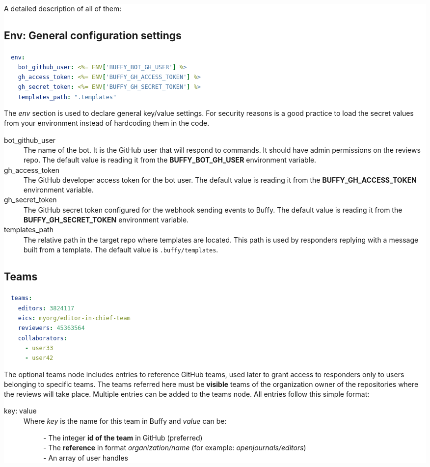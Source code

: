 A detailed description of all of them:

## Env: General configuration settings

```yaml
  env:
    bot_github_user: <%= ENV['BUFFY_BOT_GH_USER'] %>
    gh_access_token: <%= ENV['BUFFY_GH_ACCESS_TOKEN'] %>
    gh_secret_token: <%= ENV['BUFFY_GH_SECRET_TOKEN'] %>
    templates_path: ".templates"
```
The _env_ section is used to declare general key/value settings. For security reasons is a good practice to load the secret values from your environment instead of hardcoding them in the code.

<dl>
  <dt>bot_github_user</dt>
  <dd>The name of the bot. It is the GitHub user that will respond to commands. It should have admin permissions on the reviews repo. The default value is reading it from the <strong>BUFFY_BOT_GH_USER</strong> environment variable.</dd>

  <dt>gh_access_token</dt>
  <dd>The GitHub developer access token for the bot user. The default value is reading it from the <strong>BUFFY_GH_ACCESS_TOKEN</strong> environment variable.</dd>

  <dt>gh_secret_token</dt>
  <dd>The GitHub secret token configured for the webhook sending events to Buffy. The default value is reading it from the <strong>BUFFY_GH_SECRET_TOKEN</strong> environment variable.</dd>

  <dt>templates_path</dt>
  <dd>The relative path in the target repo where templates are located. This path is used by responders replying with a message built from a template. The default value is <code class="docutils literal"><span class="pre">.buffy/templates</span></code>.</dd>
</dl>

## Teams

```yaml
  teams:
    editors: 3824117
    eics: myorg/editor-in-chief-team
    reviewers: 45363564
    collaborators:
      - user33
      - user42
```
 The optional teams node includes entries to reference GitHub teams, used later to grant access to responders only to users belonging to specific teams. The teams referred here must be __visible__ teams of the organization owner of the repositories where the reviews will take place. Multiple entries can be added to the teams node. All entries follow this simple format:

 <dl>
  <dt>key: value</dt>
  <dd>Where <em>key</em> is the name for this team in Buffy and <em>value</em> can be:
    <dl>
      <dd>- The integer <strong>id of the team</strong> in GitHub (preferred)</dd>
      <dd>- The <strong>reference</strong> in format <em>organization/name</em> (for example: <em>openjournals/editors</em>)</dd>
      <dd>- An array of user handles</dd>
    </dl>
  </dd>
</dl>
